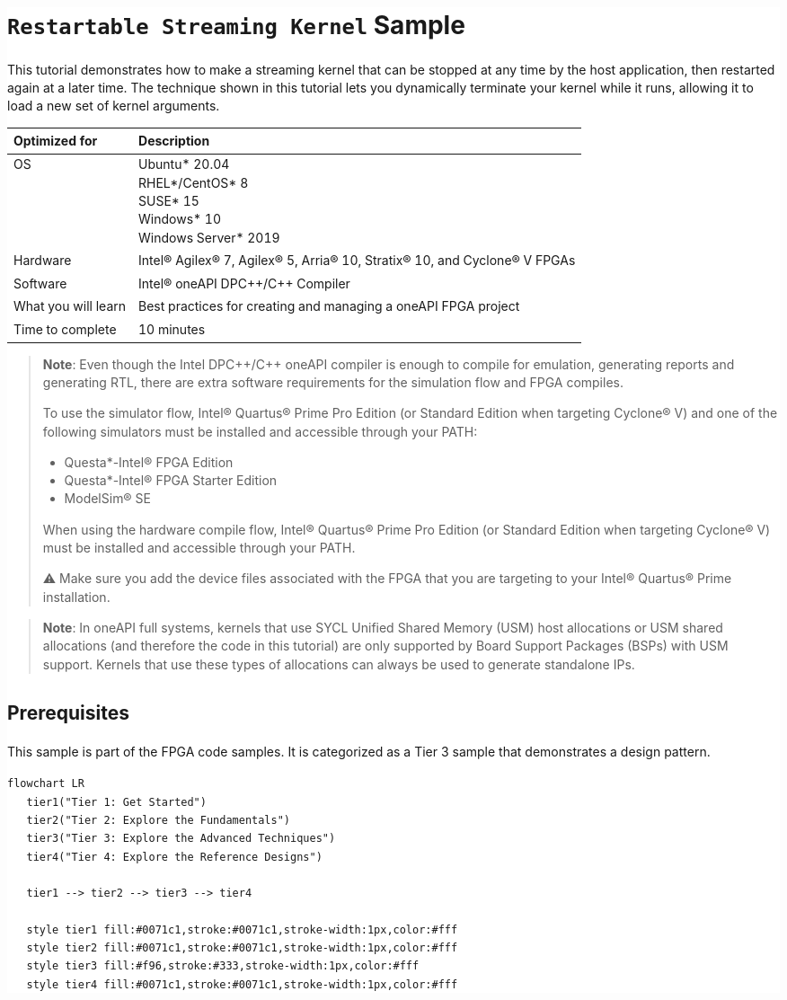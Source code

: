# `Restartable Streaming Kernel` Sample

This tutorial demonstrates how to make a streaming kernel that can be stopped at any time by the host application, then restarted again at a later time. The technique shown in this tutorial lets you dynamically terminate your kernel while it runs, allowing it to load a new set of kernel arguments.

| Optimized for       | Description                                                                                 |
| :------------------ | :------------------------------------------------------------------------------------------ |
| OS                  | Ubuntu* 20.04 <br> RHEL*/CentOS* 8 <br> SUSE* 15 <br> Windows* 10 <br> Windows Server* 2019 |
| Hardware            | Intel® Agilex® 7, Agilex® 5, Arria® 10, Stratix® 10, and Cyclone® V FPGAs                   |
| Software            | Intel® oneAPI DPC++/C++ Compiler                                                            |
| What you will learn | Best practices for creating and managing a oneAPI FPGA project                              |
| Time to complete    | 10 minutes                                                                                  |

> **Note**: Even though the Intel DPC++/C++ oneAPI compiler is enough to compile for emulation, generating reports and generating RTL, there are extra software requirements for the simulation flow and FPGA compiles.
>
> To use the simulator flow, Intel® Quartus® Prime Pro Edition (or Standard Edition when targeting Cyclone® V) and one of the following simulators must be installed and accessible through your PATH:
>
> - Questa\*-Intel® FPGA Edition
> - Questa\*-Intel® FPGA Starter Edition
> - ModelSim® SE
>
> When using the hardware compile flow, Intel® Quartus® Prime Pro Edition (or Standard Edition when targeting Cyclone® V) must be installed and accessible through your PATH.
>
> :warning: Make sure you add the device files associated with the FPGA that you are targeting to your Intel® Quartus® Prime installation.

> **Note**: In oneAPI full systems, kernels that use SYCL Unified Shared Memory (USM) host allocations or USM shared allocations (and therefore the code in this tutorial) are only supported by Board Support Packages (BSPs) with USM support. Kernels that use these types of allocations can always be used to generate standalone IPs.

## Prerequisites

This sample is part of the FPGA code samples.
It is categorized as a Tier 3 sample that demonstrates a design pattern.

```mermaid
flowchart LR
   tier1("Tier 1: Get Started")
   tier2("Tier 2: Explore the Fundamentals")
   tier3("Tier 3: Explore the Advanced Techniques")
   tier4("Tier 4: Explore the Reference Designs")

   tier1 --> tier2 --> tier3 --> tier4

   style tier1 fill:#0071c1,stroke:#0071c1,stroke-width:1px,color:#fff
   style tier2 fill:#0071c1,stroke:#0071c1,stroke-width:1px,color:#fff
   style tier3 fill:#f96,stroke:#333,stroke-width:1px,color:#fff
   style tier4 fill:#0071c1,stroke:#0071c1,stroke-width:1px,color:#fff
```

